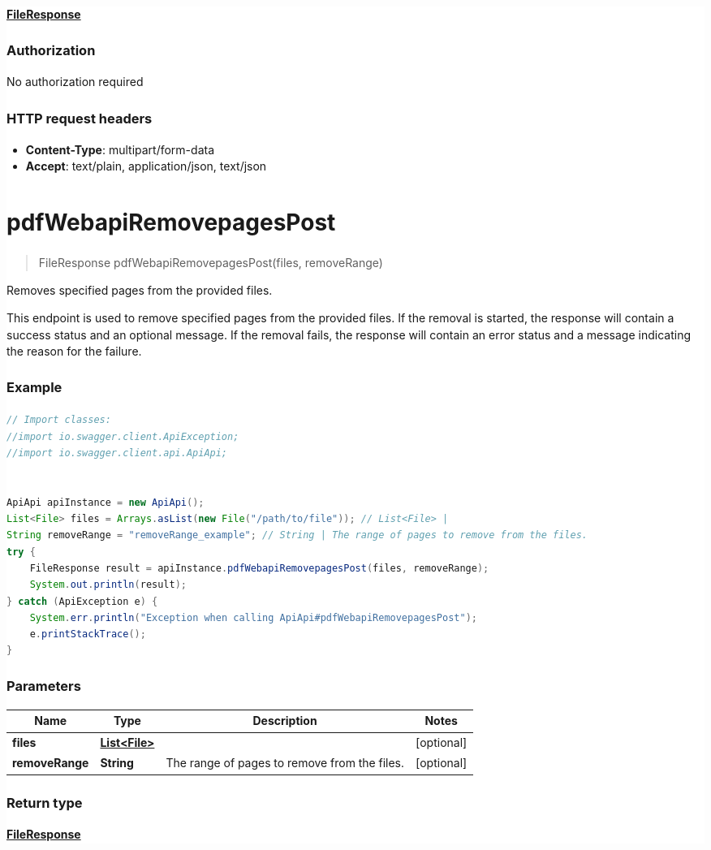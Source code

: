 [**FileResponse**](FileResponse.md)

### Authorization

No authorization required

### HTTP request headers

 - **Content-Type**: multipart/form-data
 - **Accept**: text/plain, application/json, text/json

<a name="pdfWebapiRemovepagesPost"></a>
# **pdfWebapiRemovepagesPost**
> FileResponse pdfWebapiRemovepagesPost(files, removeRange)

Removes specified pages from the provided files.

This endpoint is used to remove specified pages from the provided files.  If the removal is started, the response will contain a success status and an optional message.  If the removal fails, the response will contain an error status and a message indicating the reason for the failure.

### Example
```java
// Import classes:
//import io.swagger.client.ApiException;
//import io.swagger.client.api.ApiApi;


ApiApi apiInstance = new ApiApi();
List<File> files = Arrays.asList(new File("/path/to/file")); // List<File> | 
String removeRange = "removeRange_example"; // String | The range of pages to remove from the files.
try {
    FileResponse result = apiInstance.pdfWebapiRemovepagesPost(files, removeRange);
    System.out.println(result);
} catch (ApiException e) {
    System.err.println("Exception when calling ApiApi#pdfWebapiRemovepagesPost");
    e.printStackTrace();
}
```

### Parameters

Name | Type | Description  | Notes
------------- | ------------- | ------------- | -------------
 **files** | [**List&lt;File&gt;**](File.md)|  | [optional]
 **removeRange** | **String**| The range of pages to remove from the files. | [optional]

### Return type

[**FileResponse**](FileResponse.md)
